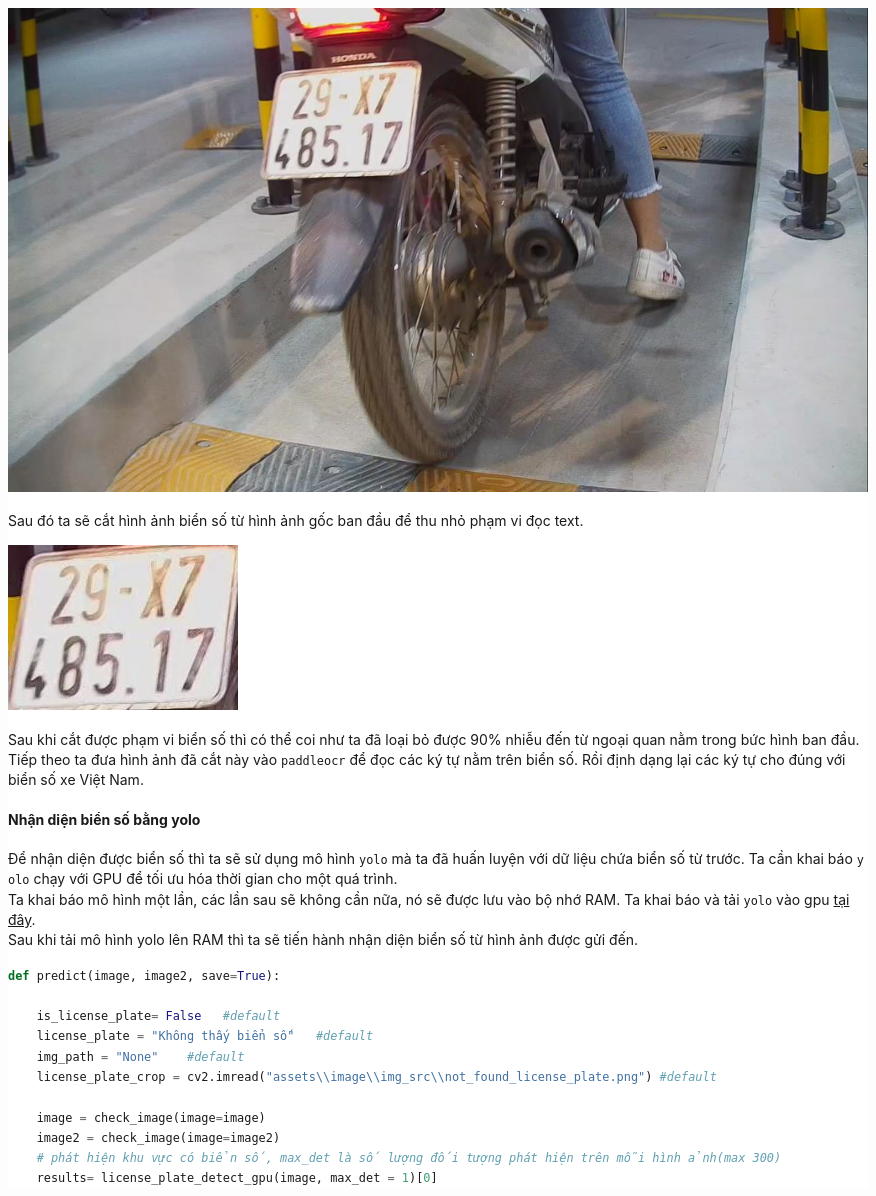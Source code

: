![image](data/license_plate/29-10-24/29-X7485.17/background_2024-10-29-08-04-09.png)

Sau đó ta sẽ cắt hình ảnh biển số từ hình ảnh gốc ban đầu để thu nhỏ phạm vi đọc text.  

![image](data/license_plate/29-10-24/29-X7485.17/29-X7485172024-10-29-08-04-09.png)

Sau khi cắt được phạm vi biển số thì có thể coi như ta đã loại bỏ được 90% nhiễu đến từ ngoại quan nằm trong bức hình ban đầu. Tiếp theo ta đưa hình ảnh đã cắt này vào `paddleocr` để đọc các ký tự nằm trên biển số. Rồi định dạng lại các ký tự cho đúng với biển số xe Việt Nam.  

#### Nhận diện biển số bằng yolo

Để nhận diện được biển số thì ta sẽ sử dụng mô hình `yolo` mà ta đã huấn luyện với dữ liệu chứa biển số từ trước. Ta cần khai báo `yolo` chạy với GPU để tối ưu hóa thời gian cho một quá trình.  
Ta khai báo mô hình một lần, các lần sau sẽ không cần nữa, nó sẽ được lưu vào bộ nhớ RAM. Ta khai báo và tải `yolo` vào gpu [tại đây](models/yolo_model.py).  
Sau khi tải mô hình yolo lên RAM thì ta sẽ tiến hành nhận diện biển số từ hình ảnh được gửi đến.  
```python
def predict(image, image2, save=True):
    
    is_license_plate= False   #default
    license_plate = "Không thấy biển số"   #default
    img_path = "None"    #default
    license_plate_crop = cv2.imread("assets\\image\\img_src\\not_found_license_plate.png") #default

    image = check_image(image=image)
    image2 = check_image(image=image2)
    # phát hiện khu vực có biển số, max_det là số lượng đối tượng phát hiện trên mỗi hình ảnh(max 300)
    results= license_plate_detect_gpu(image, max_det = 1)[0]
```
